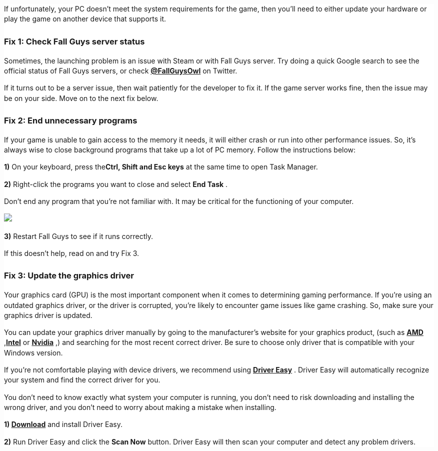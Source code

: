  If unfortunately, your PC doesn’t meet the system requirements for the game, then you’ll need to either update your hardware or play the game on another device that supports it.

### Fix 1: Check Fall Guys server status

 Sometimes, the launching problem is an issue with Steam or with Fall Guys server. Try doing a quick Google search to see the official status of Fall Guys servers, or check **[@FallGuysOwl](https://twitter.com/FallGuysOwl)**  on Twitter.

 If it turns out to be a server issue, then wait patiently for the developer to fix it. If the game server works fine, then the issue may be on your side. Move on to the next fix below.

### Fix 2: End unnecessary programs

 If your game is unable to gain access to the memory it needs, it will either crash or run into other performance issues. So, it’s always wise to close background programs that take up a lot of PC memory. Follow the instructions below:

**1)** On your keyboard, press the**Ctrl, Shift and Esc keys** at the same time to open Task Manager.

**2)** Right-click the programs you want to close and select **End Task** .

 Don’t end any program that you’re not familiar with. It may be critical for the functioning of your computer.

![](https://images.drivereasy.com/wp-content/uploads/2019/12/2019-12-30_12-07-59.jpg)

**3)** Restart Fall Guys to see if it runs correctly.

If this doesn’t help, read on and try Fix 3.

### Fix 3: Update the graphics driver

 Your graphics card (GPU) is the most important component when it comes to determining gaming performance. If you’re using an outdated graphics driver, or the driver is corrupted, you’re likely to encounter game issues like game crashing. So, make sure your graphics driver is updated.

 You can update your graphics driver manually by going to the manufacturer’s website for your graphics product, (such as **[AMD](https://www.amd.com/en)**  ,[**Intel**](https://www.intel.com/content/www/us/en/homepage.html) or **[Nvidia](https://tools.techidaily.com/drivereasy/download/)**  ,) and searching for the most recent correct driver. Be sure to choose only driver that is compatible with your Windows version.

 If you’re not comfortable playing with device drivers, we recommend using **[Driver Easy](https://tools.techidaily.com/drivereasy/download/)**  . Driver Easy will automatically recognize your system and find the correct driver for you.

 You don’t need to know exactly what system your computer is running, you don’t need to risk downloading and installing the wrong driver, and you don’t need to worry about making a mistake when installing.

 **1)[](https://tools.techidaily.com/drivereasy/download/) [Download](https://tools.techidaily.com/drivereasy/download/)**  and install Driver Easy.

**2)** Run Driver Easy and click the **Scan Now** button. Driver Easy will then scan your computer and detect any problem drivers.
